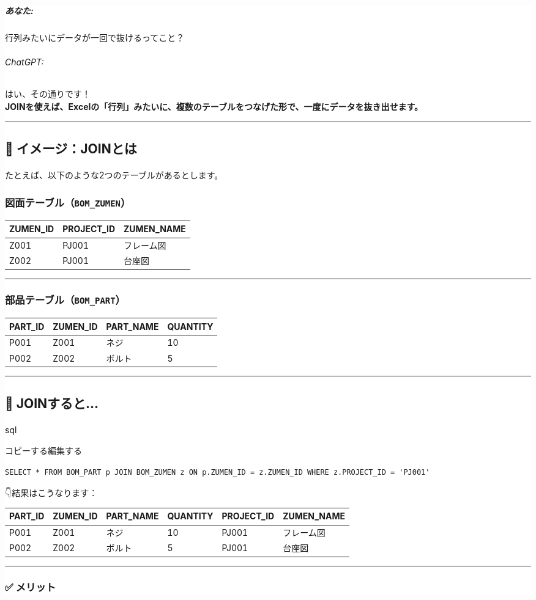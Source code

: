 ##### あなた:

行列みたいにデータが一回で抜けるってこと？

###### ChatGPT:

はい、その通りです！  
**JOINを使えば、Excelの「行列」みたいに、複数のテーブルをつなげた形で、一度にデータを抜き出せます。**

---

## 🔄 イメージ：JOINとは

たとえば、以下のような2つのテーブルがあるとします。

### 図面テーブル（`BOM_ZUMEN`）

|ZUMEN_ID|PROJECT_ID|ZUMEN_NAME|
|---|---|---|
|Z001|PJ001|フレーム図|
|Z002|PJ001|台座図|

---

### 部品テーブル（`BOM_PART`）

|PART_ID|ZUMEN_ID|PART_NAME|QUANTITY|
|---|---|---|---|
|P001|Z001|ネジ|10|
|P002|Z002|ボルト|5|

---

## 🔗 JOINすると…

sql

コピーする編集する

`SELECT * FROM BOM_PART p JOIN BOM_ZUMEN z ON p.ZUMEN_ID = z.ZUMEN_ID WHERE z.PROJECT_ID = 'PJ001'`

👇結果はこうなります：

|PART_ID|ZUMEN_ID|PART_NAME|QUANTITY|PROJECT_ID|ZUMEN_NAME|
|---|---|---|---|---|---|
|P001|Z001|ネジ|10|PJ001|フレーム図|
|P002|Z002|ボルト|5|PJ001|台座図|

---

### ✅ メリット
